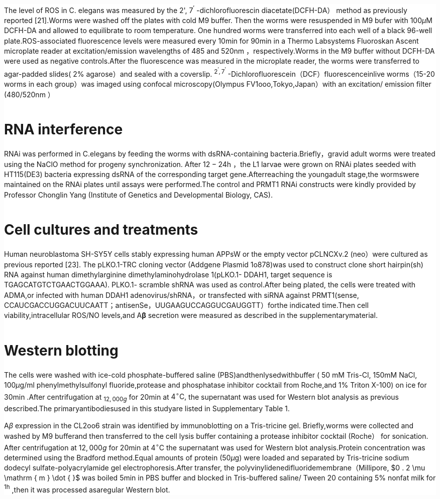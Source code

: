 The level of ROS in C. elegans was measured by the 2', $7 ^ { \prime }$ -dichlorofluorescin diacetate(DCFH-DA） method as previously reported [21].Worms were washed off the plates with cold M9 buffer. Then the worms were resuspended in M9 bufer with $1 0 0 \mu \mathrm { M }$ DCFH-DA and allowed to equilibrate to room temperature. One hundred worms were transferred into each well of a black 96-well plate.ROS-associated fluorescence levels were measured every $1 0 \mathrm { m i n }$ for $9 0 \mathrm { m i n }$ in a Thermo Labsystems Fluoroskan Ascent microplate reader at excitation/emission wavelengths of 485 and $5 2 0 \mathrm { n m }$ ，respectively.Worms in the M9 buffer without DCFH-DA were used as negative controls.After the fluorescence was measured in the microplate reader, the worms were transferred to agar-padded slides( $2 \%$ agarose）and sealed with a coverslip. $^ { 2 ^ { \prime } , 7 ^ { \prime } }$ -Dichlorofluorescein（DCF）fluorescenceinlive worms（15-20 worms in each group）was imaged using confocal microscopy(Olympus FV1ooo,Tokyo,Japan）with an excitation/ emission filter $( 4 8 0 / 5 2 0 \mathrm { n m }$ ）

# RNA interference

RNAi was performed in C.elegans by feeding the worms with dsRNA-containing bacteria.Briefly，gravid adult worms were treated using the NaClO method for progeny synchronization. After $1 2 { - } 2 4 \mathrm { h }$ ，the L1 larvae were grown on RNAi plates seeded with HT115(DE3) bacteria expressing dsRNA of the corresponding target gene.Afterreaching the youngadult stage,the wormswere maintained on the RNAi plates until assays were performed.The control and PRMT1 RNAi constructs were kindly provided by Professor Chonglin Yang (Institute of Genetics and Developmental Biology, CAS).

# Cell cultures and treatments

Human neuroblastoma SH-SY5Y cells stably expressing human APPsW or the empty vector pCLNCXv.2 (neo）were cultured as previous reported [23]. The pLKO.1-TRC cloning vector (Addgene Plasmid 1o878)was used to construct clone short hairpin(sh) RNA against human dimethylarginine dimethylaminohydrolase 1(pLKO.1- DDAH1, target sequence is TGAGCATGTCTGAACTGGAAA). PLKO.1- scramble shRNA was used as control.After being plated, the cells were treated with ADMA,or infected with human DDAH1 adenovirus/shRNA，or transfected with siRNA against PRMT1(sense, CCAUCGACCUGGACUUCAATT；antisenSe，UUGAAGUCCAGGUCGAUGGTT）forthe indicated time.Then cell viability,intracellular ROS/NO levels,and $\mathsf { A } \boldsymbol { \beta }$ secretion were measured as described in the supplementarymaterial.

# Western blotting

The cells were washed with ice-cold phosphate-buffered saline (PBS)andthenlysedwithbuffer ( $5 0 ~ \mathrm { m M }$ Tris-Cl, $1 5 0 \mathrm { m M }$ NaCl, $1 0 0 \mu \mathrm { g / m l }$ phenylmethylsulfonyl fluoride,protease and phosphatase inhibitor cocktail from Roche,and $1 \%$ Triton X-100) on ice for $3 0 \mathrm { m i n }$ .After centrifugation at $_ { 1 2 , 0 0 0 g }$ for $2 0 \mathrm { m i n }$ at $4 ^ { \circ } \mathsf C ,$ the supernatant was used for Western blot analysis as previous described.The primaryantibodiesused in this studyare listed in Supplementary Table 1.

$\mathsf { A } \beta$ expression in the CL2oo6 strain was identified by immunoblotting on a Tris-tricine gel. Briefly,worms were collected and washed by M9 bufferand then transferred to the cell lysis buffer containing a protease inhibitor cocktail (Roche） for sonication. After centrifugation at ${ 1 2 , 0 0 0 g }$ for $2 0 \mathrm { m i n }$ at $4 ^ { \circ } \mathsf C$ the supernatant was used for Western blot analysis.Protein concentration was determined using the Bradford method.Equal amounts of protein $( 5 0 \mu \mathrm { g } )$ were loaded and separated by Tris-tricine sodium dodecyl sulfate-polyacrylamide gel electrophoresis.After transfer, the polyvinylidenedifluoridemembrane（Millipore, $0 . 2 \mu \mathrm { m } \dot { }$ was boiled $5 \mathrm { m i n }$ in PBS buffer and blocked in Tris-buffered saline/ Tween 20 containing $5 \%$ nonfat milk for $^ { 1 \mathrm { h } }$ ,then it was processed asaregular Western blot.
